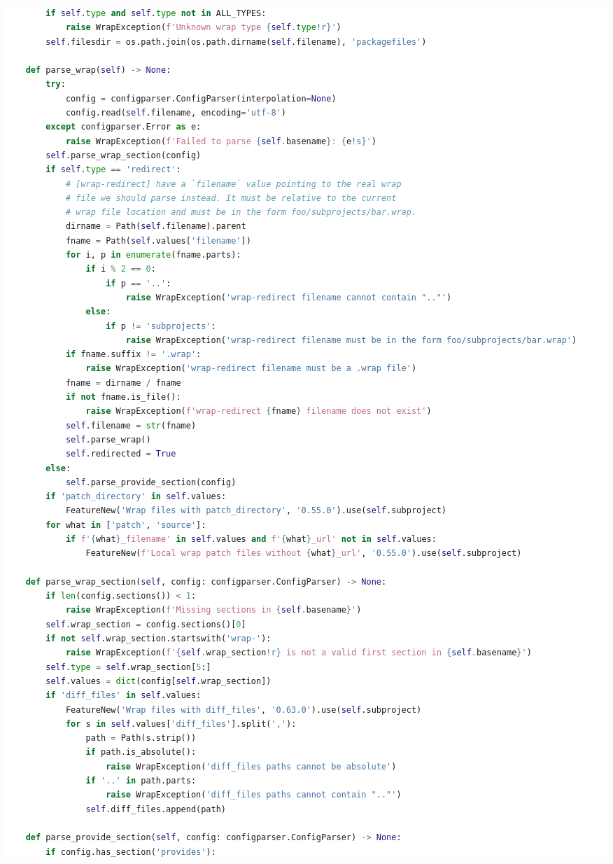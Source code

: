 ```python
        if self.type and self.type not in ALL_TYPES:
            raise WrapException(f'Unknown wrap type {self.type!r}')
        self.filesdir = os.path.join(os.path.dirname(self.filename), 'packagefiles')

    def parse_wrap(self) -> None:
        try:
            config = configparser.ConfigParser(interpolation=None)
            config.read(self.filename, encoding='utf-8')
        except configparser.Error as e:
            raise WrapException(f'Failed to parse {self.basename}: {e!s}')
        self.parse_wrap_section(config)
        if self.type == 'redirect':
            # [wrap-redirect] have a `filename` value pointing to the real wrap
            # file we should parse instead. It must be relative to the current
            # wrap file location and must be in the form foo/subprojects/bar.wrap.
            dirname = Path(self.filename).parent
            fname = Path(self.values['filename'])
            for i, p in enumerate(fname.parts):
                if i % 2 == 0:
                    if p == '..':
                        raise WrapException('wrap-redirect filename cannot contain ".."')
                else:
                    if p != 'subprojects':
                        raise WrapException('wrap-redirect filename must be in the form foo/subprojects/bar.wrap')
            if fname.suffix != '.wrap':
                raise WrapException('wrap-redirect filename must be a .wrap file')
            fname = dirname / fname
            if not fname.is_file():
                raise WrapException(f'wrap-redirect {fname} filename does not exist')
            self.filename = str(fname)
            self.parse_wrap()
            self.redirected = True
        else:
            self.parse_provide_section(config)
        if 'patch_directory' in self.values:
            FeatureNew('Wrap files with patch_directory', '0.55.0').use(self.subproject)
        for what in ['patch', 'source']:
            if f'{what}_filename' in self.values and f'{what}_url' not in self.values:
                FeatureNew(f'Local wrap patch files without {what}_url', '0.55.0').use(self.subproject)

    def parse_wrap_section(self, config: configparser.ConfigParser) -> None:
        if len(config.sections()) < 1:
            raise WrapException(f'Missing sections in {self.basename}')
        self.wrap_section = config.sections()[0]
        if not self.wrap_section.startswith('wrap-'):
            raise WrapException(f'{self.wrap_section!r} is not a valid first section in {self.basename}')
        self.type = self.wrap_section[5:]
        self.values = dict(config[self.wrap_section])
        if 'diff_files' in self.values:
            FeatureNew('Wrap files with diff_files', '0.63.0').use(self.subproject)
            for s in self.values['diff_files'].split(','):
                path = Path(s.strip())
                if path.is_absolute():
                    raise WrapException('diff_files paths cannot be absolute')
                if '..' in path.parts:
                    raise WrapException('diff_files paths cannot contain ".."')
                self.diff_files.append(path)

    def parse_provide_section(self, config: configparser.ConfigParser) -> None:
        if config.has_section('provides'):
```